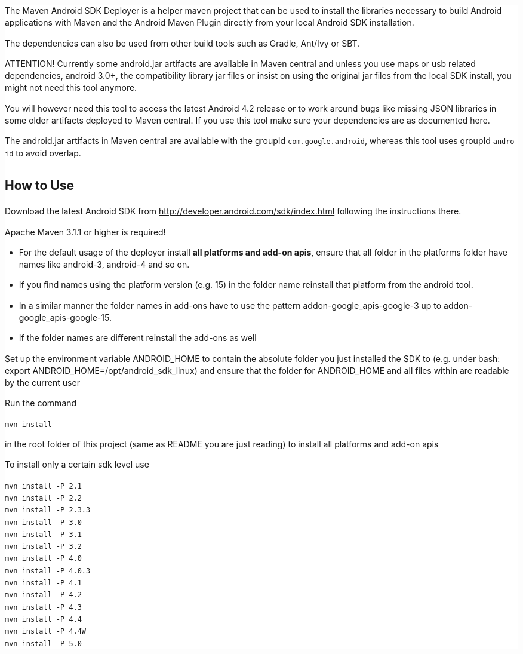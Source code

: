 The Maven Android SDK Deployer is a helper maven project that can be
used to install the libraries necessary to build Android applications
with Maven and the Android Maven Plugin directly from your local
Android SDK installation. 

The dependencies can also be used from other build tools such as Gradle, Ant/Ivy or SBT.

ATTENTION!  Currently some android.jar artifacts are available in
Maven central and unless you use maps or usb related dependencies,
android 3.0+, the compatibility library jar files or insist on using
the original jar files from the local SDK install, you might not need
this tool anymore.

You will however need this tool to access the latest Android 4.2
release or to work around bugs like missing JSON libraries in some
older artifacts deployed to Maven central. If you use this tool make
sure your dependencies are as documented here.

The android.jar artifacts in Maven central are available with the
groupId `com.google.android`, whereas this tool uses groupId `android` to
avoid overlap.

How to Use
----------

Download the latest Android SDK from
http://developer.android.com/sdk/index.html following the instructions
there.

Apache Maven 3.1.1 or higher is required!
 
- For the default usage of the deployer install **all platforms and
add-on apis**, ensure that all folder in the platforms folder have
names like android-3, android-4 and so on.  

- If you find names using the platform version (e.g. 15) in the folder
name reinstall that platform from the android tool.

- In a similar manner the folder names in add-ons have to use the
pattern addon-google_apis-google-3 up to addon-google_apis-google-15.

- If the folder names are different reinstall the add-ons as well

Set up the environment variable ANDROID_HOME to contain the absolute
 folder you just installed the SDK to (e.g. under bash: export
 ANDROID_HOME=/opt/android_sdk_linux) and ensure that the folder for
 ANDROID_HOME and all files within are readable by the current user

Run the command

    mvn install

in the root folder of this project (same as README you are just
reading) to install all platforms and add-on apis

To install only a certain sdk level use

    mvn install -P 2.1
    mvn install -P 2.2
    mvn install -P 2.3.3
    mvn install -P 3.0
    mvn install -P 3.1
    mvn install -P 3.2
    mvn install -P 4.0
    mvn install -P 4.0.3
    mvn install -P 4.1
    mvn install -P 4.2
    mvn install -P 4.3
    mvn install -P 4.4
    mvn install -P 4.4W
    mvn install -P 5.0
